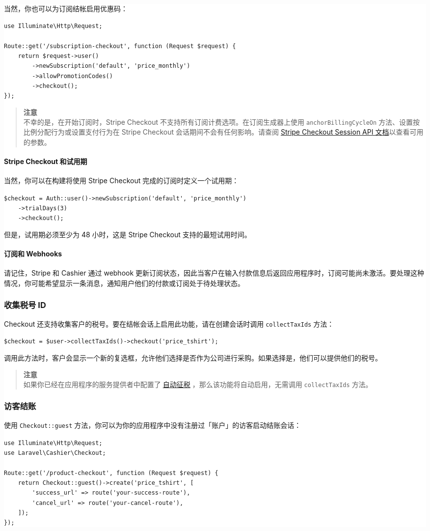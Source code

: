 当然，你也可以为订阅结帐启用优惠码：

    use Illuminate\Http\Request;

    Route::get('/subscription-checkout', function (Request $request) {
        return $request->user()
            ->newSubscription('default', 'price_monthly')
            ->allowPromotionCodes()
            ->checkout();
    });

> **注意**  
> 不幸的是，在开始订阅时，Stripe Checkout 不支持所有订阅计费选项。在订阅生成器上使用 `anchorBillingCycleOn` 方法、设置按比例分配行为或设置支付行为在 Stripe Checkout 会话期间不会有任何影响。请查阅 [Stripe Checkout Session API 文档](https://stripe.com/docs/api/checkout/sessions/create)以查看可用的参数。

<a name="stripe-checkout-trial-periods"></a>
#### Stripe Checkout 和试用期

当然，你可以在构建将使用 Stripe Checkout 完成的订阅时定义一个试用期：

    $checkout = Auth::user()->newSubscription('default', 'price_monthly')
        ->trialDays(3)
        ->checkout();

但是，试用期必须至少为 48 小时，这是 Stripe Checkout 支持的最短试用时间。

<a name="stripe-checkout-subscriptions-and-webhooks"></a>
#### 订阅和 Webhooks

请记住，Stripe 和 Cashier 通过 webhook 更新订阅状态，因此当客户在输入付款信息后返回应用程序时，订阅可能尚未激活。要处理这种情况，你可能希望显示一条消息，通知用户他们的付款或订阅处于待处理状态。

<a name="collecting-tax-ids"></a>
### 收集税号 ID

Checkout 还支持收集客户的税号。要在结帐会话上启用此功能，请在创建会话时调用 `collectTaxIds` 方法：

    $checkout = $user->collectTaxIds()->checkout('price_tshirt');

调用此方法时，客户会显示一个新的复选框，允许他们选择是否作为公司进行采购。如果选择是，他们可以提供他们的税号。

> **注意**  
> 如果你已经在应用程序的服务提供者中配置了 [自动征税](#tax-configuration) ，那么该功能将自动启用，无需调用 `collectTaxIds` 方法。

<a name="guest-checkouts"></a>
### 访客结账

使用 `Checkout::guest` 方法，你可以为你的应用程序中没有注册过「账户」的访客启动结账会话：

    use Illuminate\Http\Request;
    use Laravel\Cashier\Checkout;

    Route::get('/product-checkout', function (Request $request) {
        return Checkout::guest()->create('price_tshirt', [
            'success_url' => route('your-success-route'),
            'cancel_url' => route('your-cancel-route'),
        ]);
    });
